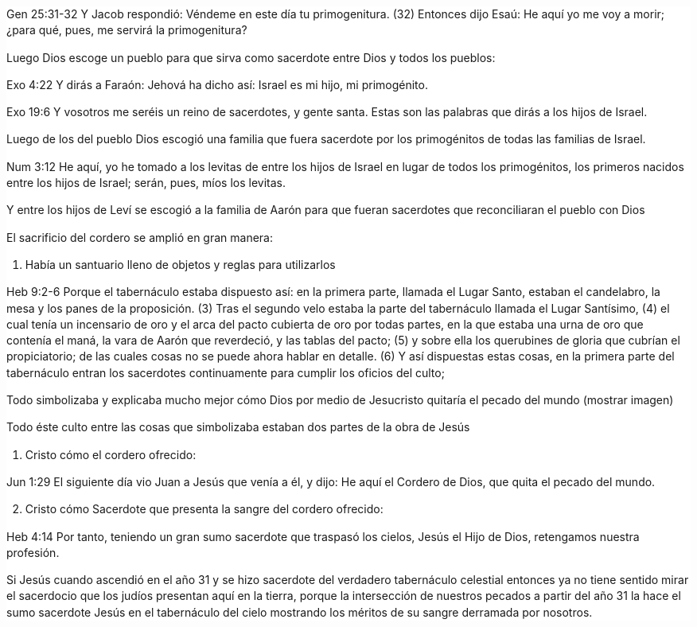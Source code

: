 Gen 25:31-32 Y Jacob respondió: Véndeme en este día tu primogenitura.
(32) Entonces dijo Esaú: He aquí yo me voy a morir; ¿para qué, pues, me
servirá la primogenitura?

Luego Dios escoge un pueblo para que sirva como sacerdote entre Dios y
todos los pueblos:

Exo 4:22 Y dirás a Faraón: Jehová ha dicho así: Israel es mi hijo, mi
primogénito.

Exo 19:6 Y vosotros me seréis un reino de sacerdotes, y gente santa.
Estas son las palabras que dirás a los hijos de Israel.

Luego de los del pueblo Dios escogió una familia que fuera sacerdote por
los primogénitos de todas las familias de Israel.

Num 3:12 He aquí, yo he tomado a los levitas de entre los hijos de
Israel en lugar de todos los primogénitos, los primeros nacidos entre
los hijos de Israel; serán, pues, míos los levitas.

Y entre los hijos de Leví se escogió a la familia de Aarón para que
fueran sacerdotes que reconciliaran el pueblo con Dios

El sacrificio del cordero se amplió en gran manera:

1.  Había un santuario lleno de objetos y reglas para utilizarlos

Heb 9:2-6 Porque el tabernáculo estaba dispuesto así: en la primera
parte, llamada el Lugar Santo, estaban el candelabro, la mesa y los
panes de la proposición. (3) Tras el segundo velo estaba la parte del
tabernáculo llamada el Lugar Santísimo, (4) el cual tenía un incensario
de oro y el arca del pacto cubierta de oro por todas partes, en la que
estaba una urna de oro que contenía el maná, la vara de Aarón que
reverdeció, y las tablas del pacto; (5) y sobre ella los querubines de
gloria que cubrían el propiciatorio; de las cuales cosas no se puede
ahora hablar en detalle. (6) Y así dispuestas estas cosas, en la primera
parte del tabernáculo entran los sacerdotes continuamente para cumplir
los oficios del culto;

Todo simbolizaba y explicaba mucho mejor cómo Dios por medio de
Jesucristo quitaría el pecado del mundo (mostrar imagen)

Todo éste culto entre las cosas que simbolizaba estaban dos partes de la
obra de Jesús

1.  Cristo cómo el cordero ofrecido:

Jun 1:29 El siguiente día vio Juan a Jesús que venía a él, y dijo: He
aquí el Cordero de Dios, que quita el pecado del mundo.

2.  Cristo cómo Sacerdote que presenta la sangre del cordero ofrecido:

Heb 4:14 Por tanto, teniendo un gran sumo sacerdote que traspasó los
cielos, Jesús el Hijo de Dios, retengamos nuestra profesión.

Si Jesús cuando ascendió en el año 31 y se hizo sacerdote del verdadero
tabernáculo celestial entonces ya no tiene sentido mirar el sacerdocio
que los judíos presentan aquí en la tierra, porque la intersección de
nuestros pecados a partir del año 31 la hace el sumo sacerdote Jesús en
el tabernáculo del cielo mostrando los méritos de su sangre derramada
por nosotros.
